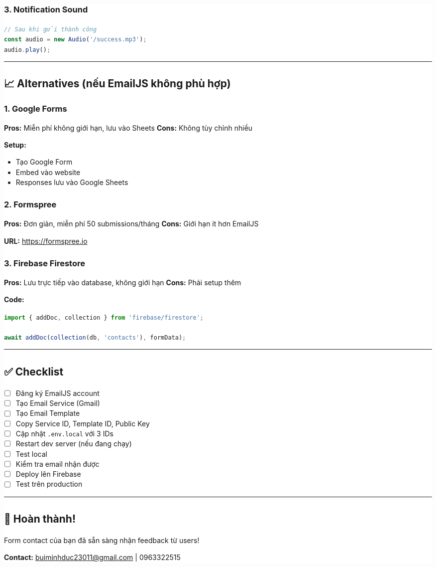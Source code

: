 ### 3. Notification Sound

```javascript
// Sau khi gửi thành công
const audio = new Audio('/success.mp3');
audio.play();
```

---

## 📈 Alternatives (nếu EmailJS không phù hợp)

### 1. **Google Forms**

**Pros:** Miễn phí không giới hạn, lưu vào Sheets
**Cons:** Không tùy chỉnh nhiều

**Setup:**
- Tạo Google Form
- Embed vào website
- Responses lưu vào Google Sheets

### 2. **Formspree**

**Pros:** Đơn giản, miễn phí 50 submissions/tháng
**Cons:** Giới hạn ít hơn EmailJS

**URL:** https://formspree.io

### 3. **Firebase Firestore**

**Pros:** Lưu trực tiếp vào database, không giới hạn
**Cons:** Phải setup thêm

**Code:**
```javascript
import { addDoc, collection } from 'firebase/firestore';

await addDoc(collection(db, 'contacts'), formData);
```

---

## ✅ Checklist

- [ ] Đăng ký EmailJS account
- [ ] Tạo Email Service (Gmail)
- [ ] Tạo Email Template
- [ ] Copy Service ID, Template ID, Public Key
- [ ] Cập nhật `.env.local` với 3 IDs
- [ ] Restart dev server (nếu đang chạy)
- [ ] Test local
- [ ] Kiểm tra email nhận được
- [ ] Deploy lên Firebase
- [ ] Test trên production

---

## 🎉 Hoàn thành!

Form contact của bạn đã sẵn sàng nhận feedback từ users!

**Contact:** buiminhduc23011@gmail.com | 0963322515
